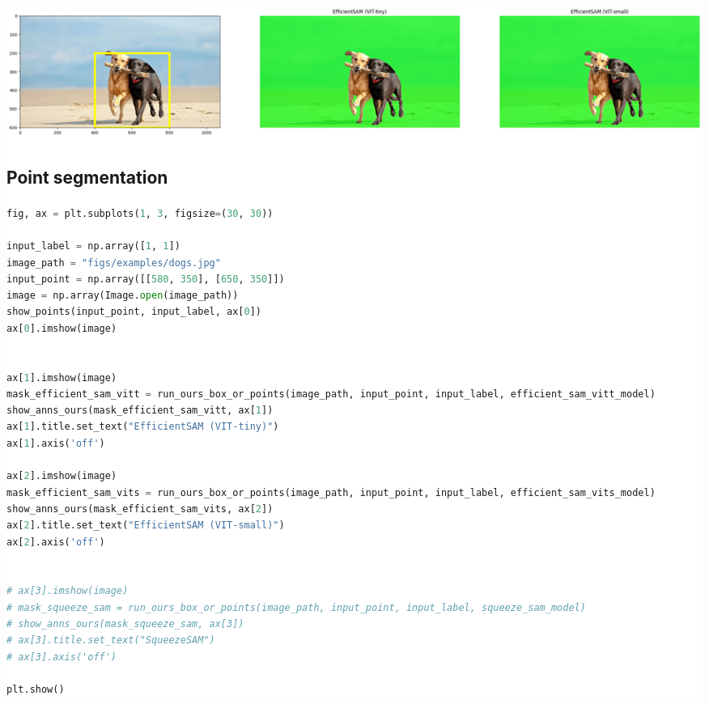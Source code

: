 ```python
```


    
![png](output_15_0.png)
    


## Point segmentation


```python
fig, ax = plt.subplots(1, 3, figsize=(30, 30))

input_label = np.array([1, 1])
image_path = "figs/examples/dogs.jpg"
input_point = np.array([[580, 350], [650, 350]])
image = np.array(Image.open(image_path))
show_points(input_point, input_label, ax[0])
ax[0].imshow(image)


ax[1].imshow(image)
mask_efficient_sam_vitt = run_ours_box_or_points(image_path, input_point, input_label, efficient_sam_vitt_model)
show_anns_ours(mask_efficient_sam_vitt, ax[1])
ax[1].title.set_text("EfficientSAM (VIT-tiny)")
ax[1].axis('off')

ax[2].imshow(image)
mask_efficient_sam_vits = run_ours_box_or_points(image_path, input_point, input_label, efficient_sam_vits_model)
show_anns_ours(mask_efficient_sam_vits, ax[2])
ax[2].title.set_text("EfficientSAM (VIT-small)")
ax[2].axis('off')


# ax[3].imshow(image)
# mask_squeeze_sam = run_ours_box_or_points(image_path, input_point, input_label, squeeze_sam_model)
# show_anns_ours(mask_squeeze_sam, ax[3])
# ax[3].title.set_text("SqueezeSAM")
# ax[3].axis('off')

plt.show()
```

